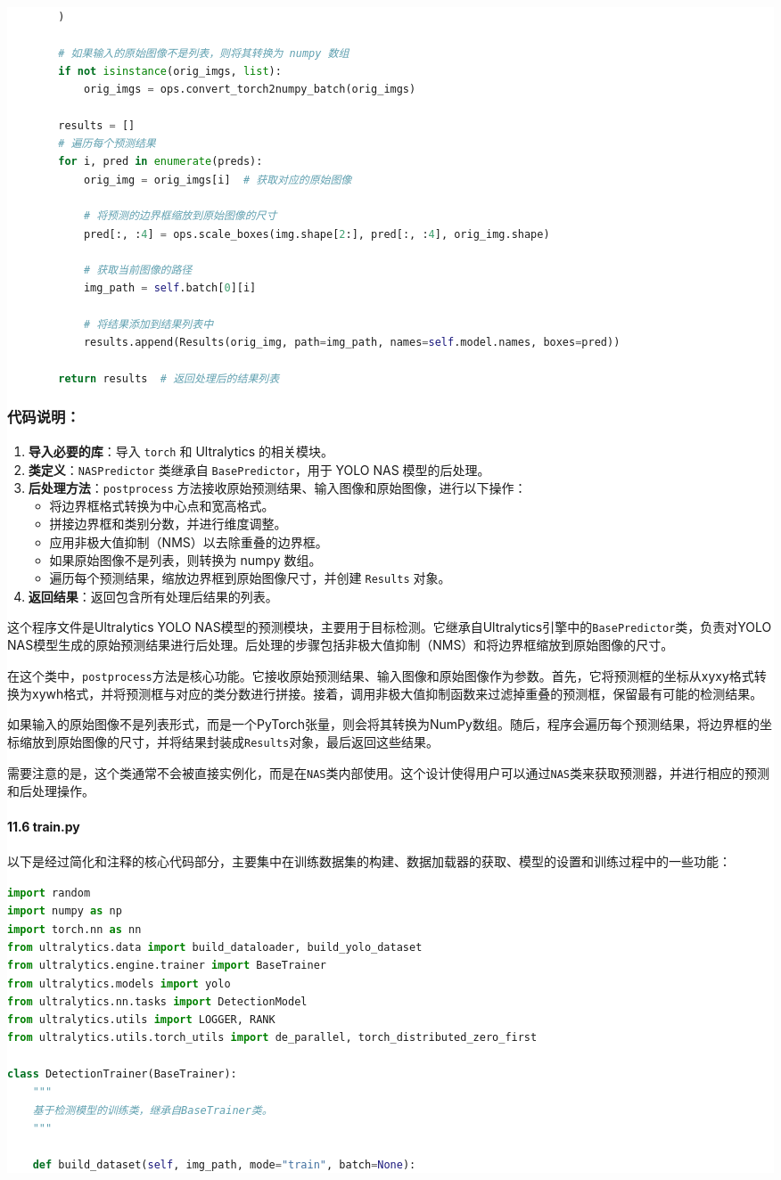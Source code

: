 ```python
        )

        # 如果输入的原始图像不是列表，则将其转换为 numpy 数组
        if not isinstance(orig_imgs, list):
            orig_imgs = ops.convert_torch2numpy_batch(orig_imgs)

        results = []
        # 遍历每个预测结果
        for i, pred in enumerate(preds):
            orig_img = orig_imgs[i]  # 获取对应的原始图像
            
            # 将预测的边界框缩放到原始图像的尺寸
            pred[:, :4] = ops.scale_boxes(img.shape[2:], pred[:, :4], orig_img.shape)
            
            # 获取当前图像的路径
            img_path = self.batch[0][i]
            
            # 将结果添加到结果列表中
            results.append(Results(orig_img, path=img_path, names=self.model.names, boxes=pred))
        
        return results  # 返回处理后的结果列表
```

### 代码说明：
1. **导入必要的库**：导入 `torch` 和 Ultralytics 的相关模块。
2. **类定义**：`NASPredictor` 类继承自 `BasePredictor`，用于 YOLO NAS 模型的后处理。
3. **后处理方法**：`postprocess` 方法接收原始预测结果、输入图像和原始图像，进行以下操作：
   - 将边界框格式转换为中心点和宽高格式。
   - 拼接边界框和类别分数，并进行维度调整。
   - 应用非极大值抑制（NMS）以去除重叠的边界框。
   - 如果原始图像不是列表，则转换为 numpy 数组。
   - 遍历每个预测结果，缩放边界框到原始图像尺寸，并创建 `Results` 对象。
4. **返回结果**：返回包含所有处理后结果的列表。

这个程序文件是Ultralytics YOLO NAS模型的预测模块，主要用于目标检测。它继承自Ultralytics引擎中的`BasePredictor`类，负责对YOLO NAS模型生成的原始预测结果进行后处理。后处理的步骤包括非极大值抑制（NMS）和将边界框缩放到原始图像的尺寸。

在这个类中，`postprocess`方法是核心功能。它接收原始预测结果、输入图像和原始图像作为参数。首先，它将预测框的坐标从xyxy格式转换为xywh格式，并将预测框与对应的类分数进行拼接。接着，调用非极大值抑制函数来过滤掉重叠的预测框，保留最有可能的检测结果。

如果输入的原始图像不是列表形式，而是一个PyTorch张量，则会将其转换为NumPy数组。随后，程序会遍历每个预测结果，将边界框的坐标缩放到原始图像的尺寸，并将结果封装成`Results`对象，最后返回这些结果。

需要注意的是，这个类通常不会被直接实例化，而是在`NAS`类内部使用。这个设计使得用户可以通过`NAS`类来获取预测器，并进行相应的预测和后处理操作。

#### 11.6 train.py

以下是经过简化和注释的核心代码部分，主要集中在训练数据集的构建、数据加载器的获取、模型的设置和训练过程中的一些功能：

```python
import random
import numpy as np
import torch.nn as nn
from ultralytics.data import build_dataloader, build_yolo_dataset
from ultralytics.engine.trainer import BaseTrainer
from ultralytics.models import yolo
from ultralytics.nn.tasks import DetectionModel
from ultralytics.utils import LOGGER, RANK
from ultralytics.utils.torch_utils import de_parallel, torch_distributed_zero_first

class DetectionTrainer(BaseTrainer):
    """
    基于检测模型的训练类，继承自BaseTrainer类。
    """

    def build_dataset(self, img_path, mode="train", batch=None):
```